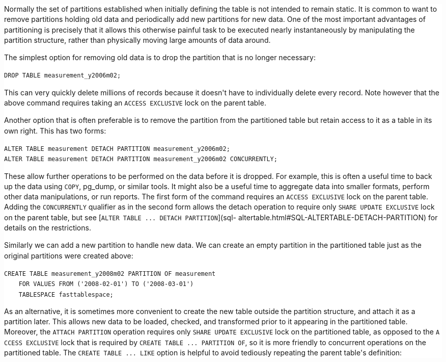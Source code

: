 Normally the set of partitions established when initially defining the table
is not intended to remain static. It is common to want to remove partitions
holding old data and periodically add new partitions for new data. One of the
most important advantages of partitioning is precisely that it allows this
otherwise painful task to be executed nearly instantaneously by manipulating
the partition structure, rather than physically moving large amounts of data
around.

The simplest option for removing old data is to drop the partition that is no
longer necessary:

    
    
    DROP TABLE measurement_y2006m02;
    

This can very quickly delete millions of records because it doesn't have to
individually delete every record. Note however that the above command requires
taking an `ACCESS EXCLUSIVE` lock on the parent table.

Another option that is often preferable is to remove the partition from the
partitioned table but retain access to it as a table in its own right. This
has two forms:

    
    
    ALTER TABLE measurement DETACH PARTITION measurement_y2006m02;
    ALTER TABLE measurement DETACH PARTITION measurement_y2006m02 CONCURRENTLY;
    

These allow further operations to be performed on the data before it is
dropped. For example, this is often a useful time to back up the data using
`COPY`, pg_dump, or similar tools. It might also be a useful time to aggregate
data into smaller formats, perform other data manipulations, or run reports.
The first form of the command requires an `ACCESS EXCLUSIVE` lock on the
parent table. Adding the `CONCURRENTLY` qualifier as in the second form allows
the detach operation to require only `SHARE UPDATE EXCLUSIVE` lock on the
parent table, but see [`ALTER TABLE ... DETACH PARTITION`](sql-
altertable.html#SQL-ALTERTABLE-DETACH-PARTITION) for details on the
restrictions.

Similarly we can add a new partition to handle new data. We can create an
empty partition in the partitioned table just as the original partitions were
created above:

    
    
    CREATE TABLE measurement_y2008m02 PARTITION OF measurement
        FOR VALUES FROM ('2008-02-01') TO ('2008-03-01')
        TABLESPACE fasttablespace;
    

As an alternative, it is sometimes more convenient to create the new table
outside the partition structure, and attach it as a partition later. This
allows new data to be loaded, checked, and transformed prior to it appearing
in the partitioned table. Moreover, the `ATTACH PARTITION` operation requires
only `SHARE UPDATE EXCLUSIVE` lock on the partitioned table, as opposed to the
`ACCESS EXCLUSIVE` lock that is required by `CREATE TABLE ... PARTITION OF`,
so it is more friendly to concurrent operations on the partitioned table. The
`CREATE TABLE ... LIKE` option is helpful to avoid tediously repeating the
parent table's definition:
